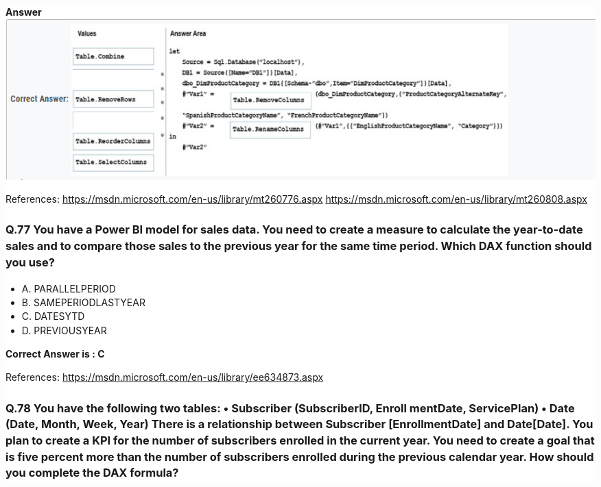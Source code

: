 **Answer**
![alt text](.\img\Q76_Answer.png)

References:
https://msdn.microsoft.com/en-us/library/mt260776.aspx
https://msdn.microsoft.com/en-us/library/mt260808.aspx


### Q.77 You have a Power BI model for sales data. You need to create a measure to calculate the year-to-date sales and to compare those sales to the previous year for the same time period. Which DAX function should you use?

* A. PARALLELPERIOD 
* B. SAMEPERIODLASTYEAR 
* C. DATESYTD 
* D. PREVIOUSYEAR

**Correct Answer is : C**

References: https://msdn.microsoft.com/en-us/library/ee634873.aspx


### Q.78 You have the following two tables: • Subscriber (SubscriberlD, Enroll mentDate, ServicePlan) • Date (Date, Month, Week, Year) There is a relationship between Subscriber [EnrollmentDate] and Date[Date]. You plan to create a KPI for the number of subscribers enrolled in the current year. You need to create a goal that is five percent more than the number of subscribers enrolled during the previous calendar year. How should you complete the DAX formula? 
